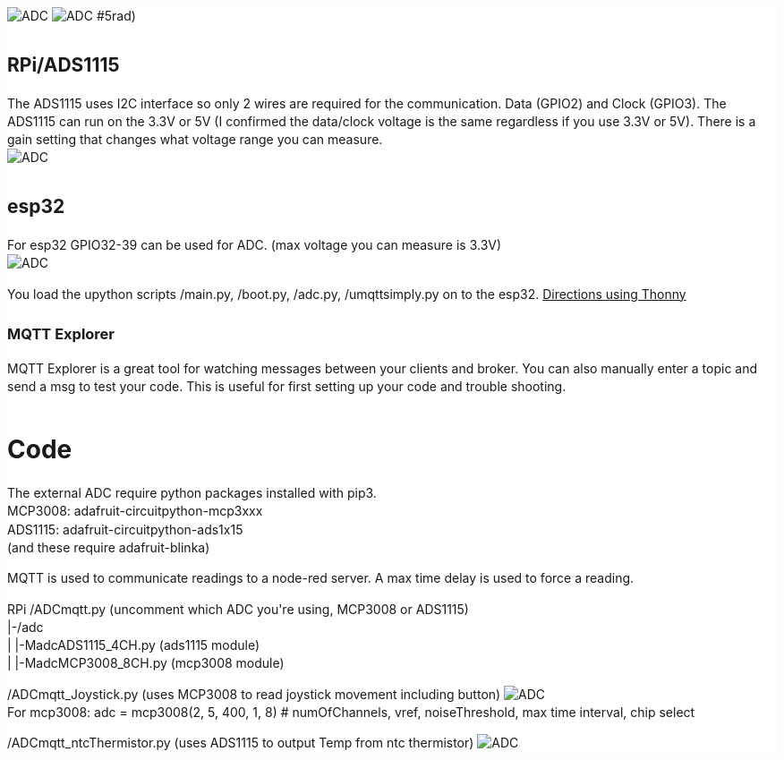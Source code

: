 ![ADC](images/RPi-MCP3008-Joystick-Vdivider.png#300x-200y-5rad)
![ADC](images/RPi-MCP3008-Pin-Diagram.png#250x-200y-5rad)
#5rad)

## RPi/ADS1115  
The ADS1115 uses I2C interface so only 2 wires are required for the communication. Data (GPIO2) and Clock (GPIO3). The ADS1115 can run on the 3.3V or 5V (I confirmed the data/clock voltage is the same regardless if you use 3.3V or 5V). There is a gain setting that changes what voltage range you can measure.  
![ADC](images/RPI-ADS1115-Thermistor-Breadboard.png#250x-200y-5rad)

## esp32
For esp32 GPIO32-39 can be used for ADC. (max voltage you can measure is 3.3V)  
![ADC](images/ADC-joystick-ESP32.png#300x-200y-5rad)

You load the upython scripts /main.py, /boot.py, /adc.py, /umqttsimply.py on to the esp32.  [Directions using Thonny](https://stemjust4u.com/esp32-esp8266)

### MQTT Explorer  
MQTT Explorer is a great tool for watching messages between your clients and broker. You can also manually enter a topic and send a msg to test your code. This is useful for first setting up your code and trouble shooting.

# Code
​​The external ADC require python packages installed with pip3.  
MCP3008: adafruit-circuitpython-mcp3xxx  
ADS1115: adafruit-circuitpython-ads1x15  
(and these require adafruit-blinka)    

MQTT is used to communicate readings to a node-red server.
A max time delay is used to force a reading.

RPi
/ADCmqtt.py (uncomment which ADC you're using, MCP3008 or ADS1115)  
|-/adc  
|    |-MadcADS1115_4CH.py (ads1115 module)  
|    |-MadcMCP3008_8CH.py (mcp3008 module)  

/ADCmqtt_Joystick.py  (uses MCP3008 to read joystick movement including button)
![ADC](images/mqtt-joystick.png#300x-200y-5rad)  
For mcp3008: adc = mcp3008(2, 5, 400, 1, 8) # numOfChannels, vref, noiseThreshold, max time interval, chip select 

/ADCmqtt_ntcThermistor.py  (uses ADS1115 to output Temp from ntc thermistor)
![ADC](images/mqtt-thermistor.png#300x-200y-5rad)  

